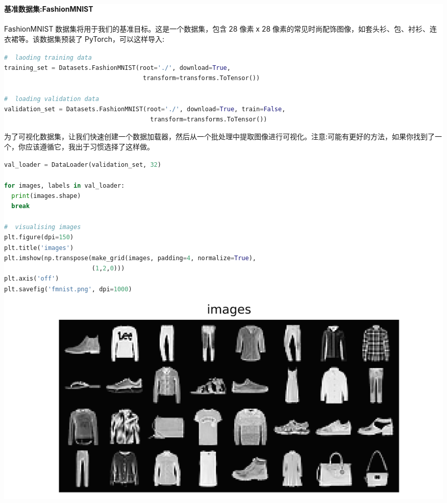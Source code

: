 #### 基准数据集:FashionMNIST

FashionMNIST 数据集将用于我们的基准目标。这是一个数据集，包含 28 像素 x 28 像素的常见时尚配饰图像，如套头衫、包、衬衫、连衣裙等。该数据集预装了 PyTorch，可以这样导入:

```py
#  laoding training data
training_set = Datasets.FashionMNIST(root='./', download=True,
                                      transform=transforms.ToTensor())

#  loading validation data
validation_set = Datasets.FashionMNIST(root='./', download=True, train=False,
                                        transform=transforms.ToTensor())
```

为了可视化数据集，让我们快速创建一个数据加载器，然后从一个批处理中提取图像进行可视化。注意:可能有更好的方法，如果你找到了一个，你应该遵循它，我出于习惯选择了这样做。

```py
val_loader = DataLoader(validation_set, 32)

for images, labels in val_loader:
  print(images.shape)
  break

#  visualising images
plt.figure(dpi=150)
plt.title('images')
plt.imshow(np.transpose(make_grid(images, padding=4, normalize=True), 
                        (1,2,0)))
plt.axis('off')
plt.savefig('fmnist.png', dpi=1000)
```

![](img/7720a10571dcd469517a0adaed2eec6d.png)

